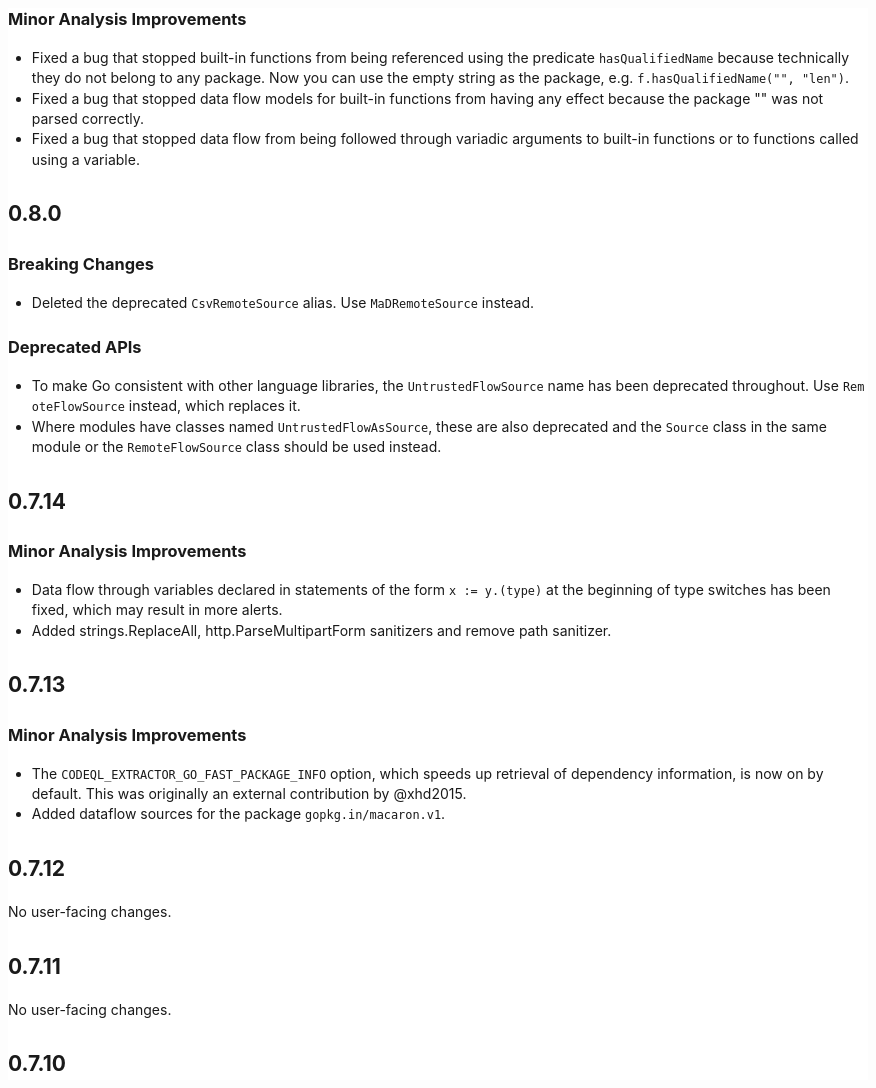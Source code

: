 ### Minor Analysis Improvements

* Fixed a bug that stopped built-in functions from being referenced using the predicate `hasQualifiedName` because technically they do not belong to any package. Now you can use the empty string as the package, e.g. `f.hasQualifiedName("", "len")`.
* Fixed a bug that stopped data flow models for built-in functions from having any effect because the package "" was not parsed correctly.
* Fixed a bug that stopped data flow from being followed through variadic arguments to built-in functions or to functions called using a variable.

## 0.8.0

### Breaking Changes

* Deleted the deprecated `CsvRemoteSource` alias. Use `MaDRemoteSource` instead.

### Deprecated APIs

* To make Go consistent with other language libraries, the `UntrustedFlowSource` name has been deprecated throughout. Use `RemoteFlowSource` instead, which replaces it. 
* Where modules have classes named `UntrustedFlowAsSource`, these are also deprecated and the `Source` class in the same module or the `RemoteFlowSource` class should be used instead.

## 0.7.14

### Minor Analysis Improvements

* Data flow through variables declared in statements of the form `x := y.(type)` at the beginning of type switches has been fixed, which may result in more alerts.
* Added strings.ReplaceAll, http.ParseMultipartForm sanitizers and remove path sanitizer.

## 0.7.13

### Minor Analysis Improvements

* The `CODEQL_EXTRACTOR_GO_FAST_PACKAGE_INFO` option, which speeds up retrieval of dependency information, is now on by default. This was originally an external contribution by @xhd2015.
* Added dataflow sources for the package `gopkg.in/macaron.v1`.

## 0.7.12

No user-facing changes.

## 0.7.11

No user-facing changes.

## 0.7.10
